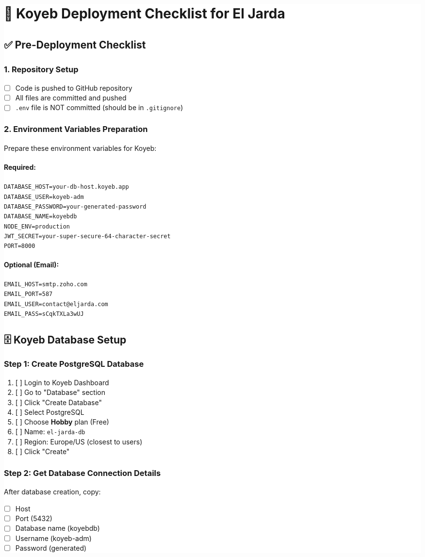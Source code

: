 # 🚀 Koyeb Deployment Checklist for El Jarda

## ✅ Pre-Deployment Checklist

### 1. Repository Setup
- [ ] Code is pushed to GitHub repository
- [ ] All files are committed and pushed
- [ ] `.env` file is NOT committed (should be in `.gitignore`)

### 2. Environment Variables Preparation
Prepare these environment variables for Koyeb:

#### Required:
```env
DATABASE_HOST=your-db-host.koyeb.app
DATABASE_USER=koyeb-adm
DATABASE_PASSWORD=your-generated-password
DATABASE_NAME=koyebdb
NODE_ENV=production
JWT_SECRET=your-super-secure-64-character-secret
PORT=8000
```

#### Optional (Email):
```env
EMAIL_HOST=smtp.zoho.com
EMAIL_PORT=587
EMAIL_USER=contact@eljarda.com
EMAIL_PASS=sCqkTXLa3wUJ
```

## 🗄️ Koyeb Database Setup

### Step 1: Create PostgreSQL Database
1. [ ] Login to Koyeb Dashboard
2. [ ] Go to "Database" section
3. [ ] Click "Create Database"
4. [ ] Select PostgreSQL
5. [ ] Choose **Hobby** plan (Free)
6. [ ] Name: `el-jarda-db`
7. [ ] Region: Europe/US (closest to users)
8. [ ] Click "Create"

### Step 2: Get Database Connection Details
After database creation, copy:
- [ ] Host
- [ ] Port (5432)
- [ ] Database name (koyebdb)
- [ ] Username (koyeb-adm)
- [ ] Password (generated)
